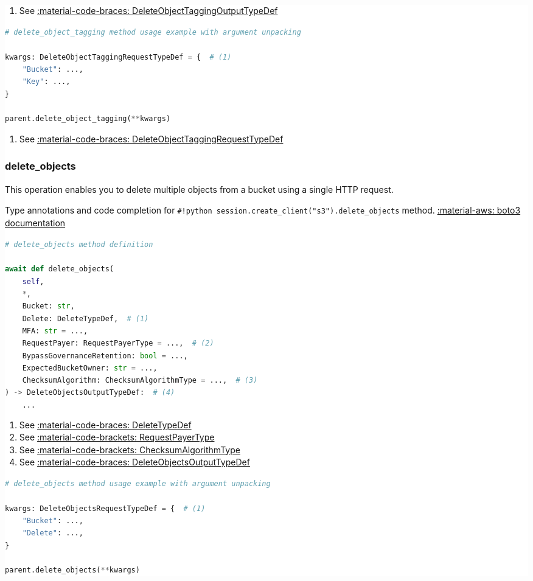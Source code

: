 1. See [:material-code-braces: DeleteObjectTaggingOutputTypeDef](./type_defs.md#deleteobjecttaggingoutputtypedef) 


```python
# delete_object_tagging method usage example with argument unpacking

kwargs: DeleteObjectTaggingRequestTypeDef = {  # (1)
    "Bucket": ...,
    "Key": ...,
}

parent.delete_object_tagging(**kwargs)
```

1. See [:material-code-braces: DeleteObjectTaggingRequestTypeDef](./type_defs.md#deleteobjecttaggingrequesttypedef) 

### delete\_objects

This operation enables you to delete multiple objects from a bucket using a
single HTTP request.

Type annotations and code completion for `#!python session.create_client("s3").delete_objects` method.
[:material-aws: boto3 documentation](https://boto3.amazonaws.com/v1/documentation/api/latest/reference/services/s3/client/delete_objects.html)

```python
# delete_objects method definition

await def delete_objects(
    self,
    *,
    Bucket: str,
    Delete: DeleteTypeDef,  # (1)
    MFA: str = ...,
    RequestPayer: RequestPayerType = ...,  # (2)
    BypassGovernanceRetention: bool = ...,
    ExpectedBucketOwner: str = ...,
    ChecksumAlgorithm: ChecksumAlgorithmType = ...,  # (3)
) -> DeleteObjectsOutputTypeDef:  # (4)
    ...
```

1. See [:material-code-braces: DeleteTypeDef](./type_defs.md#deletetypedef) 
2. See [:material-code-brackets: RequestPayerType](./literals.md#requestpayertype) 
3. See [:material-code-brackets: ChecksumAlgorithmType](./literals.md#checksumalgorithmtype) 
4. See [:material-code-braces: DeleteObjectsOutputTypeDef](./type_defs.md#deleteobjectsoutputtypedef) 


```python
# delete_objects method usage example with argument unpacking

kwargs: DeleteObjectsRequestTypeDef = {  # (1)
    "Bucket": ...,
    "Delete": ...,
}

parent.delete_objects(**kwargs)
```
